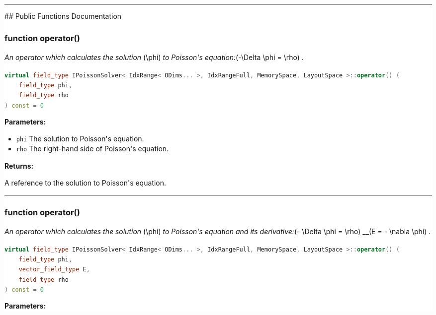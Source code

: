 


<hr>
## Public Functions Documentation




### function operator() 

_An operator which calculates the solution_ \(\phi\) _to Poisson's equation:_\(-\Delta \phi = \rho\) _._
```C++
virtual field_type IPoissonSolver< IdxRange< ODims... >, IdxRangeFull, MemorySpace, LayoutSpace >::operator() (
    field_type phi,
    field_type rho
) const = 0
```





**Parameters:**


* `phi` The solution to Poisson's equation. 
* `rho` The right-hand side of Poisson's equation.



**Returns:**

A reference to the solution to Poisson's equation. 





        

<hr>



### function operator() 

_An operator which calculates the solution_ \(\phi\) _to Poisson's equation and its derivative:_\(- \Delta \phi = \rho\) __\(E = - \nabla \phi\) _._
```C++
virtual field_type IPoissonSolver< IdxRange< ODims... >, IdxRangeFull, MemorySpace, LayoutSpace >::operator() (
    field_type phi,
    vector_field_type E,
    field_type rho
) const = 0
```





**Parameters:**

